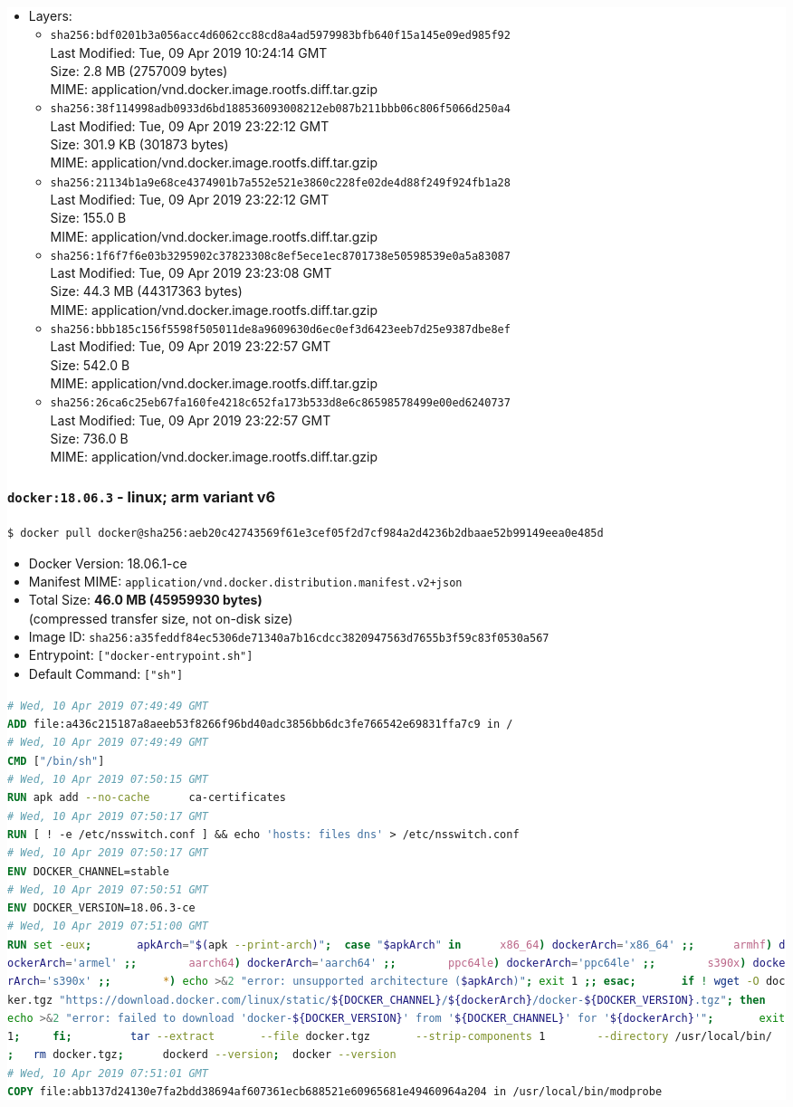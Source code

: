 -	Layers:
	-	`sha256:bdf0201b3a056acc4d6062cc88cd8a4ad5979983bfb640f15a145e09ed985f92`  
		Last Modified: Tue, 09 Apr 2019 10:24:14 GMT  
		Size: 2.8 MB (2757009 bytes)  
		MIME: application/vnd.docker.image.rootfs.diff.tar.gzip
	-	`sha256:38f114998adb0933d6bd188536093008212eb087b211bbb06c806f5066d250a4`  
		Last Modified: Tue, 09 Apr 2019 23:22:12 GMT  
		Size: 301.9 KB (301873 bytes)  
		MIME: application/vnd.docker.image.rootfs.diff.tar.gzip
	-	`sha256:21134b1a9e68ce4374901b7a552e521e3860c228fe02de4d88f249f924fb1a28`  
		Last Modified: Tue, 09 Apr 2019 23:22:12 GMT  
		Size: 155.0 B  
		MIME: application/vnd.docker.image.rootfs.diff.tar.gzip
	-	`sha256:1f6f7f6e03b3295902c37823308c8ef5ece1ec8701738e50598539e0a5a83087`  
		Last Modified: Tue, 09 Apr 2019 23:23:08 GMT  
		Size: 44.3 MB (44317363 bytes)  
		MIME: application/vnd.docker.image.rootfs.diff.tar.gzip
	-	`sha256:bbb185c156f5598f505011de8a9609630d6ec0ef3d6423eeb7d25e9387dbe8ef`  
		Last Modified: Tue, 09 Apr 2019 23:22:57 GMT  
		Size: 542.0 B  
		MIME: application/vnd.docker.image.rootfs.diff.tar.gzip
	-	`sha256:26ca6c25eb67fa160fe4218c652fa173b533d8e6c86598578499e00ed6240737`  
		Last Modified: Tue, 09 Apr 2019 23:22:57 GMT  
		Size: 736.0 B  
		MIME: application/vnd.docker.image.rootfs.diff.tar.gzip

### `docker:18.06.3` - linux; arm variant v6

```console
$ docker pull docker@sha256:aeb20c42743569f61e3cef05f2d7cf984a2d4236b2dbaae52b99149eea0e485d
```

-	Docker Version: 18.06.1-ce
-	Manifest MIME: `application/vnd.docker.distribution.manifest.v2+json`
-	Total Size: **46.0 MB (45959930 bytes)**  
	(compressed transfer size, not on-disk size)
-	Image ID: `sha256:a35feddf84ec5306de71340a7b16cdcc3820947563d7655b3f59c83f0530a567`
-	Entrypoint: `["docker-entrypoint.sh"]`
-	Default Command: `["sh"]`

```dockerfile
# Wed, 10 Apr 2019 07:49:49 GMT
ADD file:a436c215187a8aeeb53f8266f96bd40adc3856bb6dc3fe766542e69831ffa7c9 in / 
# Wed, 10 Apr 2019 07:49:49 GMT
CMD ["/bin/sh"]
# Wed, 10 Apr 2019 07:50:15 GMT
RUN apk add --no-cache 		ca-certificates
# Wed, 10 Apr 2019 07:50:17 GMT
RUN [ ! -e /etc/nsswitch.conf ] && echo 'hosts: files dns' > /etc/nsswitch.conf
# Wed, 10 Apr 2019 07:50:17 GMT
ENV DOCKER_CHANNEL=stable
# Wed, 10 Apr 2019 07:50:51 GMT
ENV DOCKER_VERSION=18.06.3-ce
# Wed, 10 Apr 2019 07:51:00 GMT
RUN set -eux; 		apkArch="$(apk --print-arch)"; 	case "$apkArch" in 		x86_64) dockerArch='x86_64' ;; 		armhf) dockerArch='armel' ;; 		aarch64) dockerArch='aarch64' ;; 		ppc64le) dockerArch='ppc64le' ;; 		s390x) dockerArch='s390x' ;; 		*) echo >&2 "error: unsupported architecture ($apkArch)"; exit 1 ;;	esac; 		if ! wget -O docker.tgz "https://download.docker.com/linux/static/${DOCKER_CHANNEL}/${dockerArch}/docker-${DOCKER_VERSION}.tgz"; then 		echo >&2 "error: failed to download 'docker-${DOCKER_VERSION}' from '${DOCKER_CHANNEL}' for '${dockerArch}'"; 		exit 1; 	fi; 		tar --extract 		--file docker.tgz 		--strip-components 1 		--directory /usr/local/bin/ 	; 	rm docker.tgz; 		dockerd --version; 	docker --version
# Wed, 10 Apr 2019 07:51:01 GMT
COPY file:abb137d24130e7fa2bdd38694af607361ecb688521e60965681e49460964a204 in /usr/local/bin/modprobe 
```